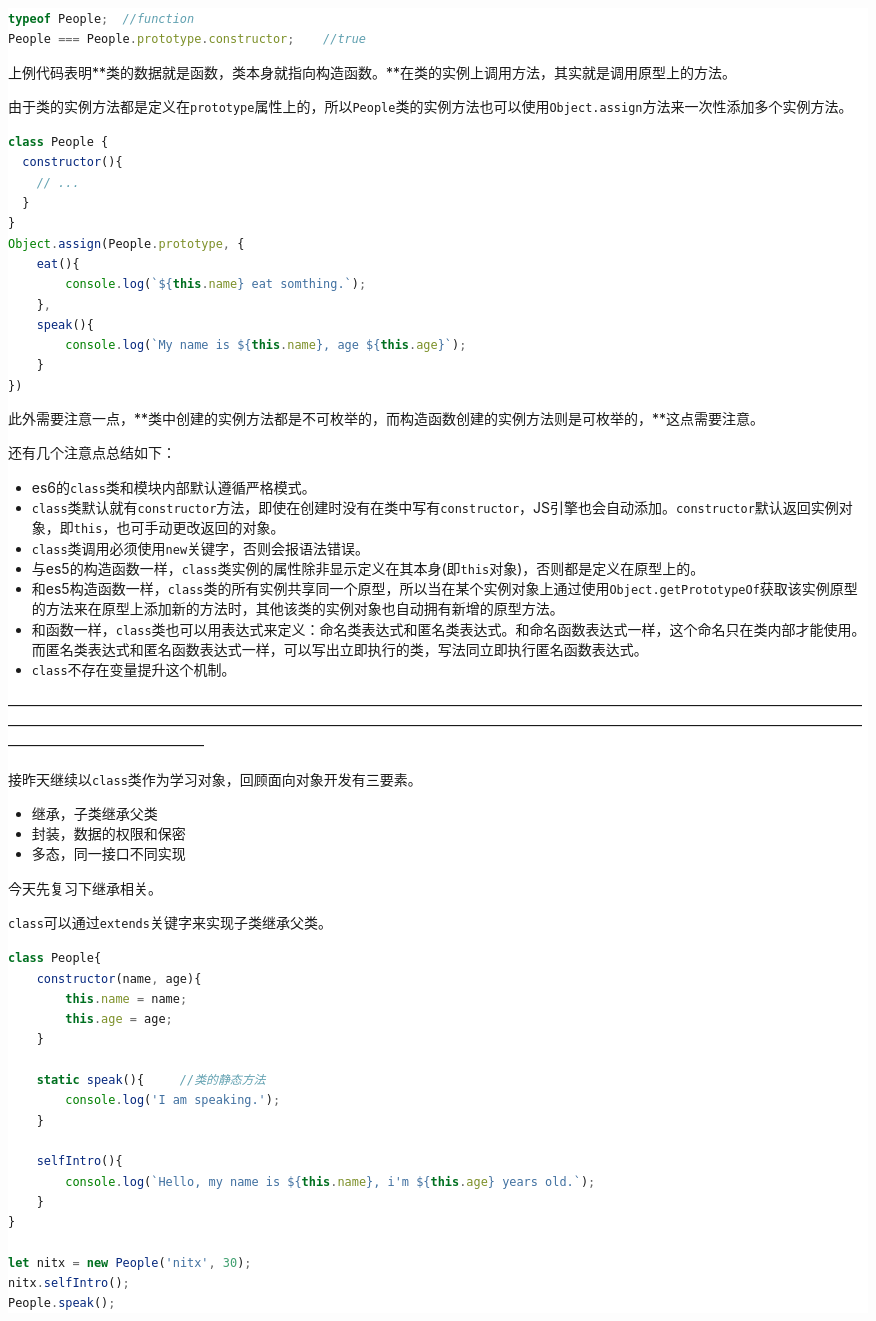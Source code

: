 ```javascript
typeof People;  //function
People === People.prototype.constructor;    //true
```
上例代码表明**类的数据就是函数，类本身就指向构造函数。**在类的实例上调用方法，其实就是调用原型上的方法。

由于类的实例方法都是定义在`prototype`属性上的，所以`People`类的实例方法也可以使用`Object.assign`方法来一次性添加多个实例方法。
```javascript
class People {
  constructor(){
    // ...
  }
}
Object.assign(People.prototype, {
    eat(){
        console.log(`${this.name} eat somthing.`);
    },
    speak(){
        console.log(`My name is ${this.name}, age ${this.age}`);
    }
})
```
此外需要注意一点，**类中创建的实例方法都是不可枚举的，而构造函数创建的实例方法则是可枚举的，**这点需要注意。

还有几个注意点总结如下：
- es6的`class`类和模块内部默认遵循严格模式。
- `class`类默认就有`constructor`方法，即使在创建时没有在类中写有`constructor`，JS引擎也会自动添加。`constructor`默认返回实例对象，即`this`，也可手动更改返回的对象。
- `class`类调用必须使用`new`关键字，否则会报语法错误。
- 与es5的构造函数一样，`class`类实例的属性除非显示定义在其本身(即`this`对象)，否则都是定义在原型上的。
- 和es5构造函数一样，`class`类的所有实例共享同一个原型，所以当在某个实例对象上通过使用`Object.getPrototypeOf`获取该实例原型的方法来在原型上添加新的方法时，其他该类的实例对象也自动拥有新增的原型方法。
- 和函数一样，`class`类也可以用表达式来定义：命名类表达式和匿名类表达式。和命名函数表达式一样，这个命名只在类内部才能使用。而匿名类表达式和匿名函数表达式一样，可以写出立即执行的类，写法同立即执行匿名函数表达式。
- `class`不存在变量提升这个机制。

————————————————————————————————————————————————————————————————————————————————————————————————————————————————————————————————————————

接昨天继续以`class`类作为学习对象，回顾面向对象开发有三要素。

- 继承，子类继承父类
- 封装，数据的权限和保密
- 多态，同一接口不同实现

今天先复习下继承相关。

`class`可以通过`extends`关键字来实现子类继承父类。
```javascript
class People{
    constructor(name, age){
        this.name = name;
        this.age = age;
    }

    static speak(){     //类的静态方法
        console.log('I am speaking.');
    }

    selfIntro(){
        console.log(`Hello, my name is ${this.name}, i'm ${this.age} years old.`);
    }
}

let nitx = new People('nitx', 30);
nitx.selfIntro();
People.speak();

```